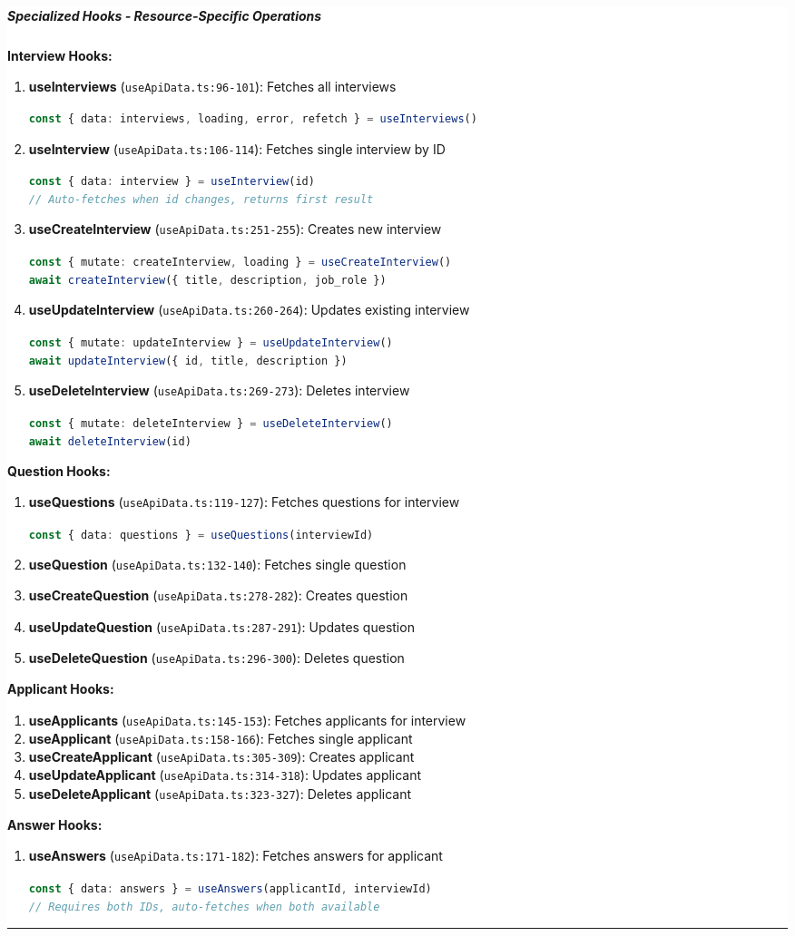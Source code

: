 
##### **Specialized Hooks** - Resource-Specific Operations

**Interview Hooks:**

1. **useInterviews** (`useApiData.ts:96-101`): Fetches all interviews
   ```typescript
   const { data: interviews, loading, error, refetch } = useInterviews()
   ```

2. **useInterview** (`useApiData.ts:106-114`): Fetches single interview by ID
   ```typescript
   const { data: interview } = useInterview(id)
   // Auto-fetches when id changes, returns first result
   ```

3. **useCreateInterview** (`useApiData.ts:251-255`): Creates new interview
   ```typescript
   const { mutate: createInterview, loading } = useCreateInterview()
   await createInterview({ title, description, job_role })
   ```

4. **useUpdateInterview** (`useApiData.ts:260-264`): Updates existing interview
   ```typescript
   const { mutate: updateInterview } = useUpdateInterview()
   await updateInterview({ id, title, description })
   ```

5. **useDeleteInterview** (`useApiData.ts:269-273`): Deletes interview
   ```typescript
   const { mutate: deleteInterview } = useDeleteInterview()
   await deleteInterview(id)
   ```

**Question Hooks:**

1. **useQuestions** (`useApiData.ts:119-127`): Fetches questions for interview
   ```typescript
   const { data: questions } = useQuestions(interviewId)
   ```

2. **useQuestion** (`useApiData.ts:132-140`): Fetches single question
3. **useCreateQuestion** (`useApiData.ts:278-282`): Creates question
4. **useUpdateQuestion** (`useApiData.ts:287-291`): Updates question
5. **useDeleteQuestion** (`useApiData.ts:296-300`): Deletes question

**Applicant Hooks:**

1. **useApplicants** (`useApiData.ts:145-153`): Fetches applicants for interview
2. **useApplicant** (`useApiData.ts:158-166`): Fetches single applicant
3. **useCreateApplicant** (`useApiData.ts:305-309`): Creates applicant
4. **useUpdateApplicant** (`useApiData.ts:314-318`): Updates applicant
5. **useDeleteApplicant** (`useApiData.ts:323-327`): Deletes applicant

**Answer Hooks:**

1. **useAnswers** (`useApiData.ts:171-182`): Fetches answers for applicant
   ```typescript
   const { data: answers } = useAnswers(applicantId, interviewId)
   // Requires both IDs, auto-fetches when both available
   ```

---